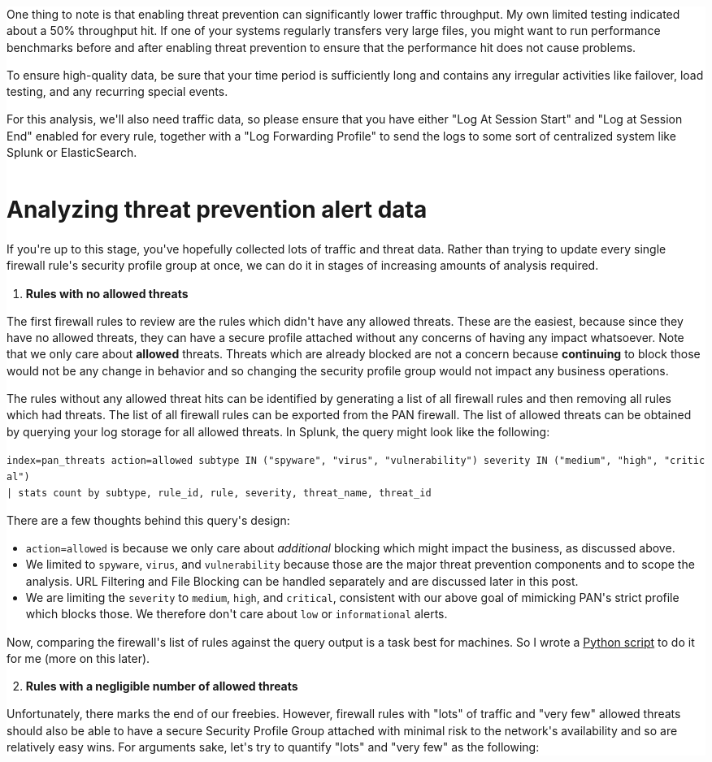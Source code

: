 One thing to note is that enabling threat prevention can significantly lower traffic throughput. My own limited testing indicated about a 50% throughput hit. If one of your systems regularly transfers very large files, you might want to run performance benchmarks before and after enabling threat prevention to ensure that the performance hit does not cause problems.

To ensure high-quality data, be sure that your time period is sufficiently long and contains any irregular activities like failover, load testing, and any recurring special events.

For this analysis, we'll also need traffic data, so please ensure that you have either "Log At Session Start" and "Log at Session End" enabled for every rule, together with a "Log Forwarding Profile" to send the logs to some sort of centralized system like Splunk or ElasticSearch.

# Analyzing threat prevention alert data

If you're up to this stage, you've hopefully collected lots of traffic and threat data. Rather than trying to update every single firewall rule's security profile group at once, we can do it in stages of increasing amounts of analysis required.

1. **Rules with no allowed threats**

The first firewall rules to review are the rules which didn't have any allowed threats. These are the easiest, because since they have no allowed threats, they can have a secure profile attached without any concerns of having any impact whatsoever. Note that we only care about **allowed** threats. Threats which are already blocked are not a concern because **continuing** to block those would not be any change in behavior and so changing the security profile group would not impact any business operations.

The rules without any allowed threat hits can be identified by generating a list of all firewall rules and then removing all rules which had threats. The list of all firewall rules can be exported from the PAN firewall. The list of allowed threats can be obtained by querying your log storage for all allowed threats. In Splunk, the query might look like the following:

```splunk-spl
index=pan_threats action=allowed subtype IN ("spyware", "virus", "vulnerability") severity IN ("medium", "high", "critical")
| stats count by subtype, rule_id, rule, severity, threat_name, threat_id
```

There are a few thoughts behind this query's design:

- `action=allowed` is because we only care about _additional_ blocking which might impact the business, as discussed above.
- We limited to `spyware`, `virus`, and `vulnerability` because those are the major threat prevention components and to scope the analysis. URL Filtering and File Blocking can be handled separately and are discussed later in this post.
- We are limiting the `severity` to `medium`, `high`, and `critical`, consistent with our above goal of mimicking PAN's strict profile which blocks those. We therefore don't care about `low` or `informational` alerts.

Now, comparing the firewall's list of rules against the query output is a task best for machines. So I wrote a [Python script](https://github.com/moshekaplan/palo_alto_firewall_scripts/blob/main/threat_prevention_hardening.py) to do it for me (more on this later).

2. **Rules with a negligible number of allowed threats**

Unfortunately, there marks the end of our freebies. However, firewall rules with "lots" of traffic and "very few" allowed threats should also be able to have a secure Security Profile Group attached with minimal risk to the network's availability and so are relatively easy wins. For arguments sake, let's try to quantify "lots" and "very few" as the following:
